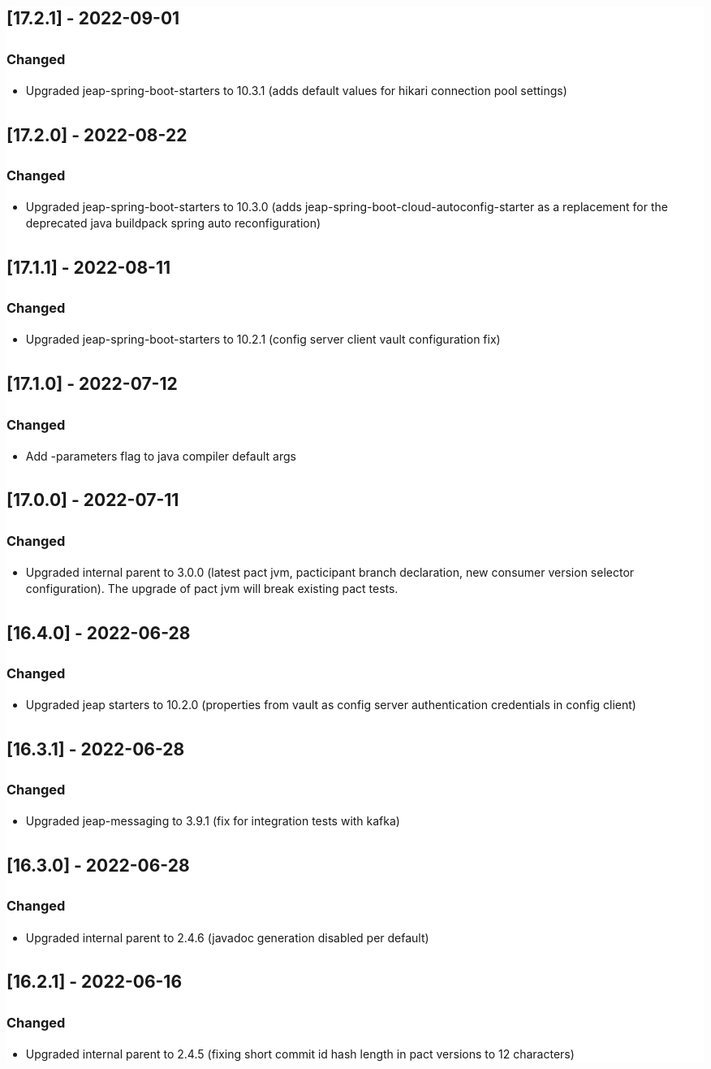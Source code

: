 ## [17.2.1] - 2022-09-01
### Changed
- Upgraded jeap-spring-boot-starters to 10.3.1 (adds default values for hikari connection pool settings)

## [17.2.0] - 2022-08-22
### Changed
- Upgraded jeap-spring-boot-starters to 10.3.0 (adds jeap-spring-boot-cloud-autoconfig-starter as a replacement for the
                                                deprecated java buildpack spring auto reconfiguration)
 
## [17.1.1] - 2022-08-11
### Changed
- Upgraded jeap-spring-boot-starters to 10.2.1 (config server client vault configuration fix)

## [17.1.0] - 2022-07-12
### Changed
- Add -parameters flag to java compiler default args

## [17.0.0] - 2022-07-11
### Changed
- Upgraded internal parent to 3.0.0 (latest pact jvm, pacticipant branch declaration, new consumer version selector configuration).
  The upgrade of pact jvm will break existing pact tests.

## [16.4.0] - 2022-06-28
### Changed
- Upgraded jeap starters to 10.2.0 (properties from vault as config server authentication credentials in config client)

## [16.3.1] - 2022-06-28
### Changed
- Upgraded jeap-messaging to 3.9.1 (fix for integration tests with kafka)

## [16.3.0] - 2022-06-28
### Changed
- Upgraded internal parent to 2.4.6 (javadoc generation disabled per default)

## [16.2.1] - 2022-06-16
### Changed
- Upgraded internal parent to 2.4.5 (fixing short commit id hash length in pact versions to 12 characters)
